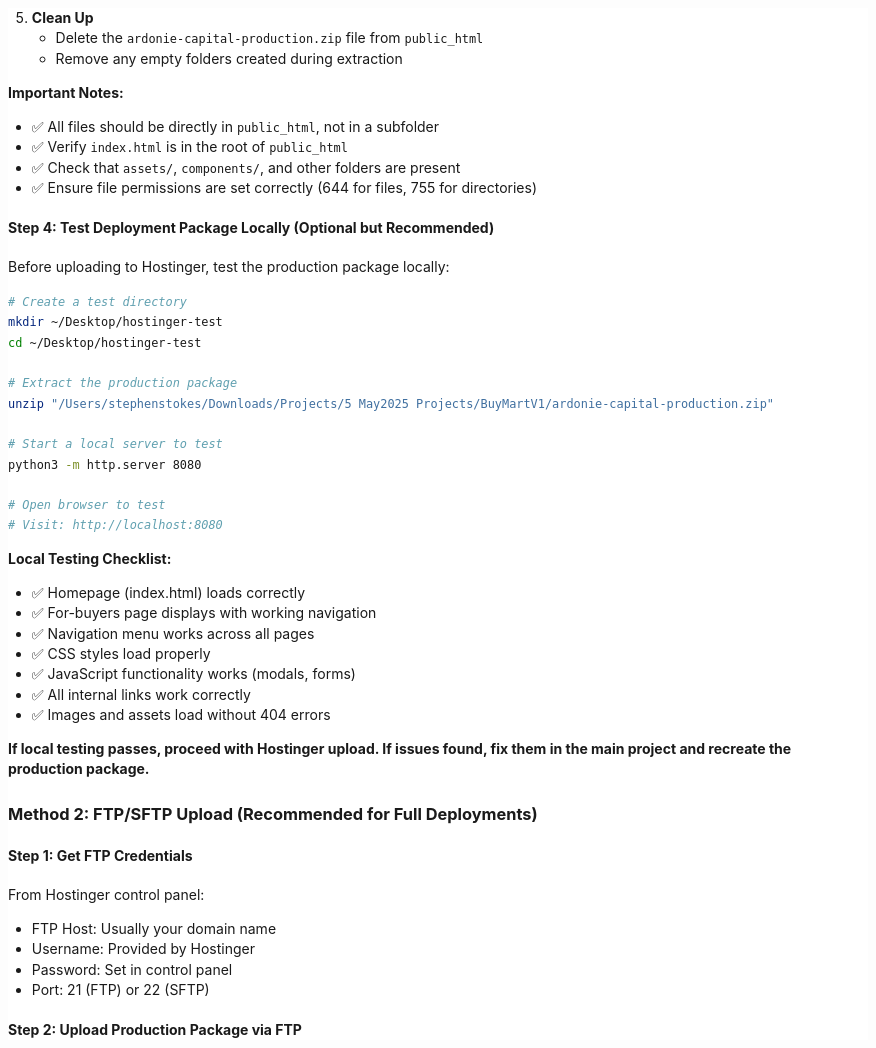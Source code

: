 5. **Clean Up**
   - Delete the `ardonie-capital-production.zip` file from `public_html`
   - Remove any empty folders created during extraction

**Important Notes:**
- ✅ All files should be directly in `public_html`, not in a subfolder
- ✅ Verify `index.html` is in the root of `public_html`
- ✅ Check that `assets/`, `components/`, and other folders are present
- ✅ Ensure file permissions are set correctly (644 for files, 755 for directories)

#### Step 4: Test Deployment Package Locally (Optional but Recommended)

Before uploading to Hostinger, test the production package locally:

```bash
# Create a test directory
mkdir ~/Desktop/hostinger-test
cd ~/Desktop/hostinger-test

# Extract the production package
unzip "/Users/stephenstokes/Downloads/Projects/5 May2025 Projects/BuyMartV1/ardonie-capital-production.zip"

# Start a local server to test
python3 -m http.server 8080

# Open browser to test
# Visit: http://localhost:8080
```

**Local Testing Checklist:**
- ✅ Homepage (index.html) loads correctly
- ✅ For-buyers page displays with working navigation
- ✅ Navigation menu works across all pages
- ✅ CSS styles load properly
- ✅ JavaScript functionality works (modals, forms)
- ✅ All internal links work correctly
- ✅ Images and assets load without 404 errors

**If local testing passes, proceed with Hostinger upload. If issues found, fix them in the main project and recreate the production package.**

### Method 2: FTP/SFTP Upload (Recommended for Full Deployments)

#### Step 1: Get FTP Credentials
From Hostinger control panel:
- FTP Host: Usually your domain name
- Username: Provided by Hostinger
- Password: Set in control panel
- Port: 21 (FTP) or 22 (SFTP)

#### Step 2: Upload Production Package via FTP
